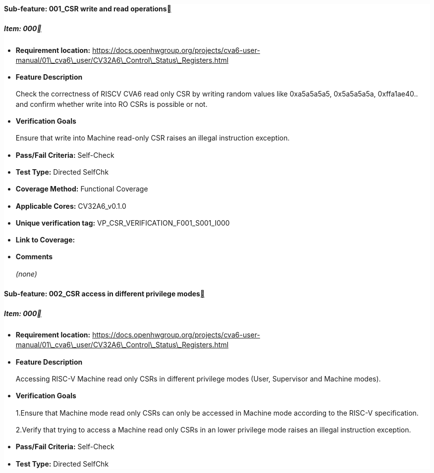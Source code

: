 
#### Sub-feature: 001\_CSR write and read operations[](#sub-feature-001-csr-write-and-read-operations "Permalink to this heading")

##### Item: 000[](#id6 "Permalink to this heading")

*   **Requirement location:** https://docs.openhwgroup.org/projects/cva6-user-manual/01\_cva6\_user/CV32A6\_Control\_Status\_Registers.html
    
*   **Feature Description**
    
    Check the correctness of RISCV CVA6 read only CSR by writing random values like 0xa5a5a5a5, 0x5a5a5a5a, 0xffa1ae40.. and confirm whether write into RO CSRs is possible or not.
    
*   **Verification Goals**
    
    Ensure that write into Machine read-only CSR raises an illegal instruction exception.
    
*   **Pass/Fail Criteria:** Self-Check
    
*   **Test Type:** Directed SelfChk
    
*   **Coverage Method:** Functional Coverage
    
*   **Applicable Cores:** CV32A6\_v0.1.0
    
*   **Unique verification tag:** VP\_CSR\_VERIFICATION\_F001\_S001\_I000
    
*   **Link to Coverage:**
    
*   **Comments**
    
    _(none)_
    

#### Sub-feature: 002\_CSR access in different privilege modes[](#sub-feature-002-csr-access-in-different-privilege-modes "Permalink to this heading")

##### Item: 000[](#id7 "Permalink to this heading")

*   **Requirement location:** https://docs.openhwgroup.org/projects/cva6-user-manual/01\_cva6\_user/CV32A6\_Control\_Status\_Registers.html
    
*   **Feature Description**
    
    Accessing RISC-V Machine read only CSRs in different privilege modes (User, Supervisor and Machine modes).
    
*   **Verification Goals**
    
    1.Ensure that Machine mode read only CSRs can only be accessed in Machine mode according to the RISC-V specification.
    
    2.Verify that trying to access a Machine read only CSRs in an lower privilege mode raises an illegal instruction exception.
    
*   **Pass/Fail Criteria:** Self-Check
    
*   **Test Type:** Directed SelfChk
    